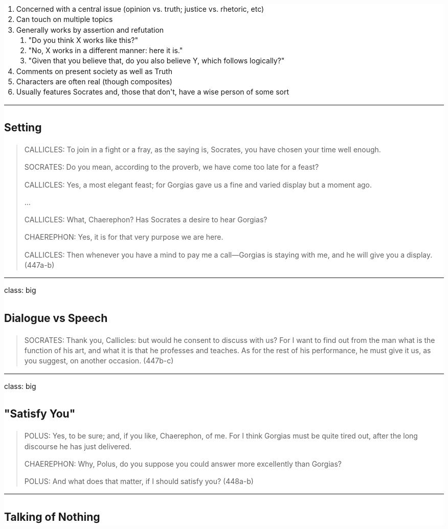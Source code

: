 1. Concerned with a central issue (opinion vs. truth; justice vs. rhetoric, etc)
1. Can touch on multiple topics
1. Generally works by assertion and refutation
	1. "Do you think X works like this?"
	1. "No, X works in a different manner: here it is."
	1. "Given that you believe that, do you also believe Y, which follows logically?"
1. Comments on present society as well as Truth
1. Characters are often real (though composites)
1. Usually features Socrates and, those that don't, have a wise person of some sort
---
## Setting

> CALLICLES: To join in a fight or a fray, as the saying is, Socrates, you have chosen your time well enough.
>
> SOCRATES: Do you mean, according to the proverb, we have come too late for a feast?
>
> CALLICLES: Yes, a most elegant feast; for Gorgias gave us a fine and varied display but a moment ago. 
>
> …
>
> CALLICLES: What, Chaerephon? Has Socrates a desire to hear Gorgias?
>
> CHAEREPHON: Yes, it is for that very purpose we are here.
>
> CALLICLES: Then whenever you have a mind to pay me a call—Gorgias is staying with me, and he will give you a display. (447a-b)
---
class: big
## Dialogue vs Speech


> SOCRATES: Thank you, Callicles: but would he consent to discuss with us? For I want to find out from the man what is the function of his art, and what it is that he professes and teaches. As for the rest of his performance, he must give it us, as you suggest, on another occasion. (447b-c)
---
class: big
## "Satisfy You"

> POLUS: Yes, to be sure; and, if you like, Chaerephon, of me. For I think Gorgias must be quite tired out, after the long discourse he has just delivered.
>
> CHAEREPHON: Why, Polus, do you suppose you could answer more excellently than Gorgias?
>
> POLUS: And what does that matter, if I should satisfy you? (448a-b)

---
## Talking of Nothing
